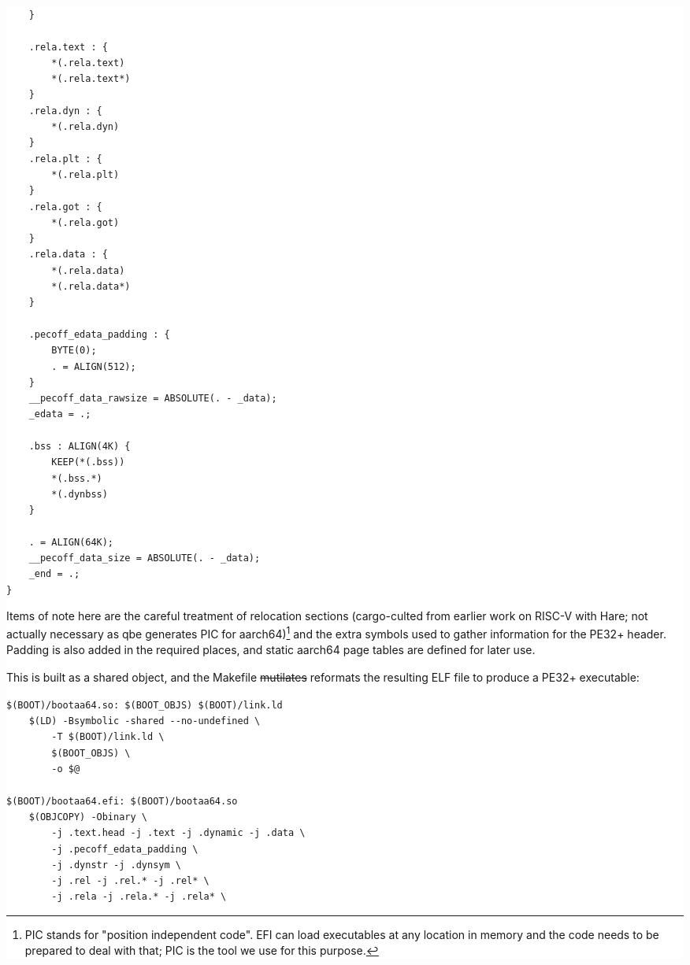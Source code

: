 ```
	}

	.rela.text : {
		*(.rela.text)
		*(.rela.text*)
	}
	.rela.dyn : {
		*(.rela.dyn)
	}
	.rela.plt : {
		*(.rela.plt)
	}
	.rela.got : {
		*(.rela.got)
	}
	.rela.data : {
		*(.rela.data)
		*(.rela.data*)
	}

	.pecoff_edata_padding : {
		BYTE(0);
		. = ALIGN(512);
	}
	__pecoff_data_rawsize = ABSOLUTE(. - _data);
	_edata = .;

	.bss : ALIGN(4K) {
		KEEP(*(.bss))
		*(.bss.*)
		*(.dynbss)
	}

	. = ALIGN(64K);
	__pecoff_data_size = ABSOLUTE(. - _data);
	_end = .;
}
```

Items of note here are the careful treatment of relocation sections
(cargo-culted from earlier work on RISC-V with Hare; not actually necessary as
qbe generates PIC for aarch64)[^2] and the extra symbols used to gather
information for the PE32+ header. Padding is also added in the required places,
and static aarch64 page tables are defined for later use.

[^2]: PIC stands for "position independent code". EFI can load executables at
  any location in memory and the code needs to be prepared to deal with that;
  PIC is the tool we use for this purpose.

This is built as a shared object, and the Makefile ~~mutilates~~ reformats the
resulting ELF file to produce a PE32+ executable:

```
$(BOOT)/bootaa64.so: $(BOOT_OBJS) $(BOOT)/link.ld
	$(LD) -Bsymbolic -shared --no-undefined \
		-T $(BOOT)/link.ld \
		$(BOOT_OBJS) \
		-o $@

$(BOOT)/bootaa64.efi: $(BOOT)/bootaa64.so
	$(OBJCOPY) -Obinary \
		-j .text.head -j .text -j .dynamic -j .data \
		-j .pecoff_edata_padding \
		-j .dynstr -j .dynsym \
		-j .rel -j .rel.* -j .rel* \
		-j .rela -j .rela.* -j .rela* \
```

[Helios]: https://sr.ht/~sircmpwn/helios
[Hare]: https://harelang.org
[EFI]: https://uefi.org/specifications
[device trees]: https://www.devicetree.org/specifications/
[edk2]: https://github.com/tianocore/edk2
[COFF/PE32+]: https://learn.microsoft.com/en-us/windows/win32/debug/pe-format
[^1]: A cursory review of this code while writing this blog post draws my
[0]: https://git.sr.ht/~sircmpwn/helios/tree/02d0490487c7a0fb4b0367b95819e808b98f87fb/item/boot/%2Baarch64/loader.ha
[1]: https://mirror.drewdevault.com/ARMARM.pdf